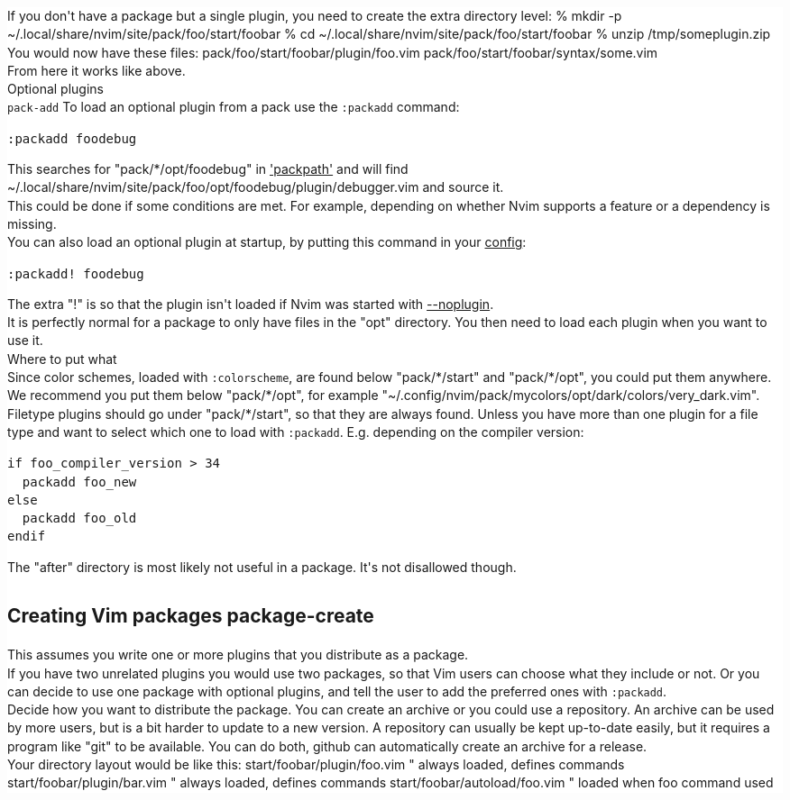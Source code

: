 <div class="old-help-para">If you don't have a package but a single plugin, you need to create the extra
directory level:
	% mkdir -p ~/.local/share/nvim/site/pack/foo/start/foobar
	% cd ~/.local/share/nvim/site/pack/foo/start/foobar
	% unzip /tmp/someplugin.zip</div>
<div class="old-help-para">You would now have these files:
	pack/foo/start/foobar/plugin/foo.vim
	pack/foo/start/foobar/syntax/some.vim</div>
<div class="old-help-para">From here it works like above.</div>
<div class="old-help-para"><div class="help-column_heading">Optional plugins</div>							<a name="pack-add"></a><code class="help-tag-right">pack-add</code>
To load an optional plugin from a pack use the <code>:packadd</code> command:<pre>:packadd foodebug</pre>
This searches for "pack/*/opt/foodebug" in <a href="/neovim-docs-web/en/options#'packpath'">'packpath'</a> and will find
~/.local/share/nvim/site/pack/foo/opt/foodebug/plugin/debugger.vim and source
it.</div>
<div class="old-help-para">This could be done if some conditions are met.  For example, depending on
whether Nvim supports a feature or a dependency is missing.</div>
<div class="old-help-para">You can also load an optional plugin at startup, by putting this command in
your <a href="/neovim-docs-web/en/starting#config">config</a>:<pre>:packadd! foodebug</pre>
The extra "!" is so that the plugin isn't loaded if Nvim was started with
<a href="/neovim-docs-web/en/starting#--noplugin">--noplugin</a>.</div>
<div class="old-help-para">It is perfectly normal for a package to only have files in the "opt"
directory.  You then need to load each plugin when you want to use it.</div>
<div class="old-help-para"><div class="help-column_heading">Where to put what</div></div>
<div class="old-help-para">Since color schemes, loaded with <code>:colorscheme</code>, are found below
"pack/*/start" and "pack/*/opt", you could put them anywhere.  We recommend
you put them below "pack/*/opt", for example
"~/.config/nvim/pack/mycolors/opt/dark/colors/very_dark.vim".</div>
<div class="old-help-para">Filetype plugins should go under "pack/*/start", so that they are always
found.  Unless you have more than one plugin for a file type and want to
select which one to load with <code>:packadd</code>.  E.g. depending on the compiler
version:<pre>if foo_compiler_version &gt; 34
  packadd foo_new
else
  packadd foo_old
endif</pre>
The "after" directory is most likely not useful in a package.  It's not
disallowed though.</div>
<div class="old-help-para"><h2 class="help-heading">Creating Vim packages<span class="help-heading-tags">					<a name="package-create"></a><span class="help-tag">package-create</span></span></h2></div>
<div class="old-help-para">This assumes you write one or more plugins that you distribute as a package.</div>
<div class="old-help-para">If you have two unrelated plugins you would use two packages, so that Vim
users can choose what they include or not.  Or you can decide to use one
package with optional plugins, and tell the user to add the preferred ones with
<code>:packadd</code>.</div>
<div class="old-help-para">Decide how you want to distribute the package.  You can create an archive or
you could use a repository.  An archive can be used by more users, but is a
bit harder to update to a new version.  A repository can usually be kept
up-to-date easily, but it requires a program like "git" to be available.
You can do both, github can automatically create an archive for a release.</div>
<div class="old-help-para">Your directory layout would be like this:
   start/foobar/plugin/foo.vim    	" always loaded, defines commands
   start/foobar/plugin/bar.vim    	" always loaded, defines commands
   start/foobar/autoload/foo.vim  	" loaded when foo command used